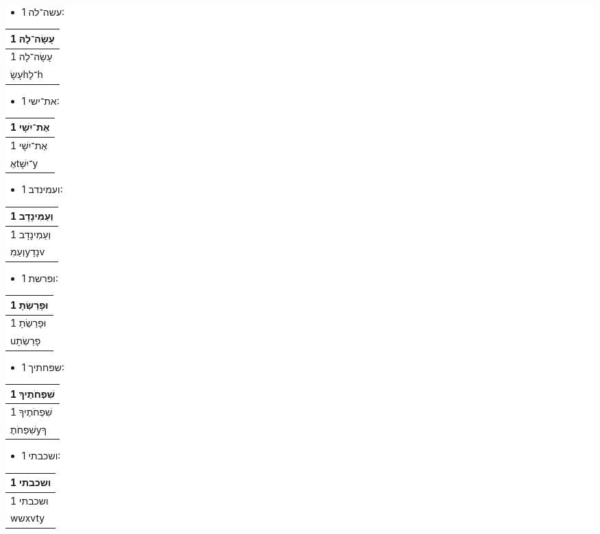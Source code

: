  * עשה־לה 1: 

|עָשָׂה־לָהּ 1|
|-|
|עָשָׂה־לָה 1|
|עָשָׂh־לָh|

 * את־ישי 1: 

|אֶת־יִשָׁי 1|
|-|
|אֶת־יִשָׁי 1|
|אֶt־יִשָׁy|

 * ועמינדב 1: 

|וְעַמִּינָדָב 1|
|-|
|וְעַמִינָדָב 1|
|וְעַמִyנָדָv|

 * ופרשת 1: 

|וּפָרַשְׂתָּ 1|
|-|
|וּפָרַשְׂתָ 1|
|uפָרַשְׂתָ|

 * שפחתיך 1: 

|שִׁפְחֹתֶיךָ 1|
|-|
|שִׁפְחֹתֶיךָ 1|
|שִׁפְחֹתֶyךָ|

 * ושכבתי 1: 

|ושכבתי 1|
|-|
|ושכבתי 1|
|wשxvty|
